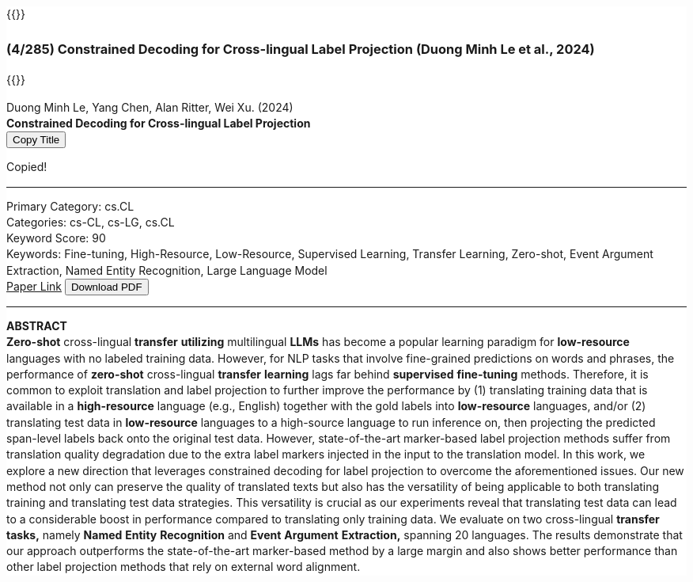 {{</citation>}}


### (4/285) Constrained Decoding for Cross-lingual Label Projection (Duong Minh Le et al., 2024)

{{<citation>}}

Duong Minh Le, Yang Chen, Alan Ritter, Wei Xu. (2024)  
**Constrained Decoding for Cross-lingual Label Projection**
<br/>
<button class="copy-to-clipboard" title="Constrained Decoding for Cross-lingual Label Projection" index=4>
  <span class="copy-to-clipboard-item">Copy Title<span>
</button>
<div class="toast toast-copied toast-index-4 align-items-center text-bg-secondary border-0 position-absolute top-0 end-0" role="alert" aria-live="assertive" aria-atomic="true">
  <div class="d-flex">
    <div class="toast-body">
      Copied!
    </div>
  </div>
</div>

---
Primary Category: cs.CL  
Categories: cs-CL, cs-LG, cs.CL  
Keyword Score: 90  
Keywords: Fine-tuning, High-Resource, Low-Resource, Supervised Learning, Transfer Learning, Zero-shot, Event Argument Extraction, Named Entity Recognition, Large Language Model  
<a type="button" class="btn btn-outline-primary" href="http://arxiv.org/abs/2402.03131v1" target="_blank" >Paper Link</a>
<button type="button" class="btn btn-outline-primary download-pdf" url="https://arxiv.org/pdf/2402.03131v1.pdf" filename="2402.03131v1.pdf">Download PDF</button>

---


**ABSTRACT**  
<b>Zero-shot</b> cross-lingual <b>transfer</b> <b>utilizing</b> multilingual <b>LLMs</b> has become a popular learning paradigm for <b>low-resource</b> languages with no labeled training data. However, for NLP tasks that involve fine-grained predictions on words and phrases, the performance of <b>zero-shot</b> cross-lingual <b>transfer</b> <b>learning</b> lags far behind <b>supervised</b> <b>fine-tuning</b> methods. Therefore, it is common to exploit translation and label projection to further improve the performance by (1) translating training data that is available in a <b>high-resource</b> language (e.g., English) together with the gold labels into <b>low-resource</b> languages, and/or (2) translating test data in <b>low-resource</b> languages to a high-source language to run inference on, then projecting the predicted span-level labels back onto the original test data. However, state-of-the-art marker-based label projection methods suffer from translation quality degradation due to the extra label markers injected in the input to the translation model. In this work, we explore a new direction that leverages constrained decoding for label projection to overcome the aforementioned issues. Our new method not only can preserve the quality of translated texts but also has the versatility of being applicable to both translating training and translating test data strategies. This versatility is crucial as our experiments reveal that translating test data can lead to a considerable boost in performance compared to translating only training data. We evaluate on two cross-lingual <b>transfer</b> <b>tasks,</b> namely <b>Named</b> <b>Entity</b> <b>Recognition</b> and <b>Event</b> <b>Argument</b> <b>Extraction,</b> spanning 20 languages. The results demonstrate that our approach outperforms the state-of-the-art marker-based method by a large margin and also shows better performance than other label projection methods that rely on external word alignment.
